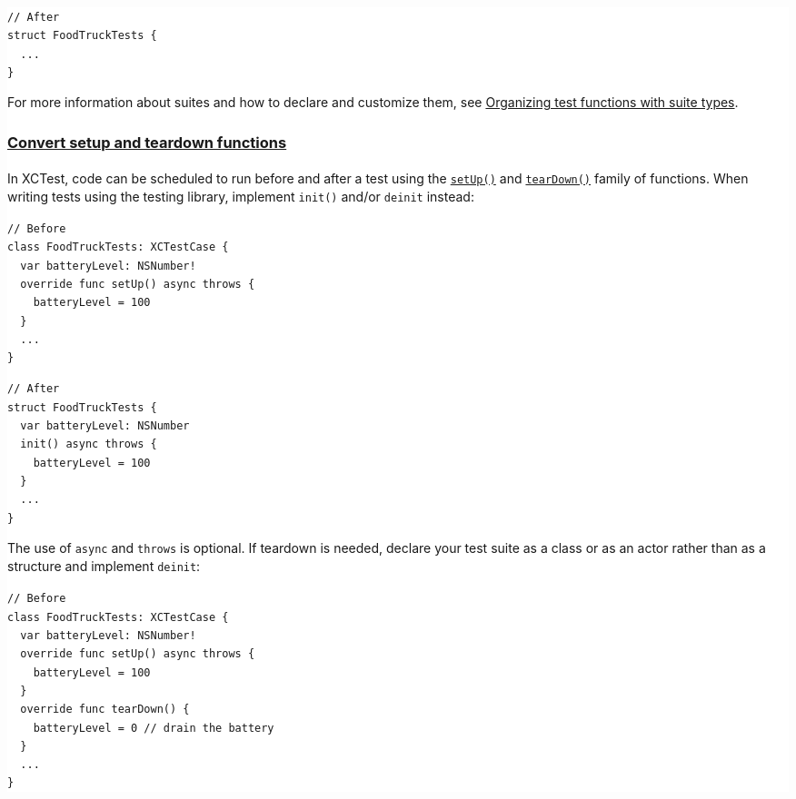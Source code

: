 ```
// After
struct FoodTruckTests {
  ...
}

```

For more information about suites and how to declare and customize them, see [Organizing test functions with suite types](https://developer.apple.com/documentation/testing/organizingtests).

### [Convert setup and teardown functions](https://developer.apple.com/documentation/testing/migratingfromxctest\#Convert-setup-and-teardown-functions)

In XCTest, code can be scheduled to run before and after a test using the [`setUp()`](https://developer.apple.com/documentation/xctest/xctest/3856481-setup) and [`tearDown()`](https://developer.apple.com/documentation/xctest/xctest/3856482-teardown) family of functions. When writing tests using the testing library, implement `init()` and/or `deinit` instead:

```
// Before
class FoodTruckTests: XCTestCase {
  var batteryLevel: NSNumber!
  override func setUp() async throws {
    batteryLevel = 100
  }
  ...
}

```

```
// After
struct FoodTruckTests {
  var batteryLevel: NSNumber
  init() async throws {
    batteryLevel = 100
  }
  ...
}

```

The use of `async` and `throws` is optional. If teardown is needed, declare your test suite as a class or as an actor rather than as a structure and implement `deinit`:

```
// Before
class FoodTruckTests: XCTestCase {
  var batteryLevel: NSNumber!
  override func setUp() async throws {
    batteryLevel = 100
  }
  override func tearDown() {
    batteryLevel = 0 // drain the battery
  }
  ...
}

```
